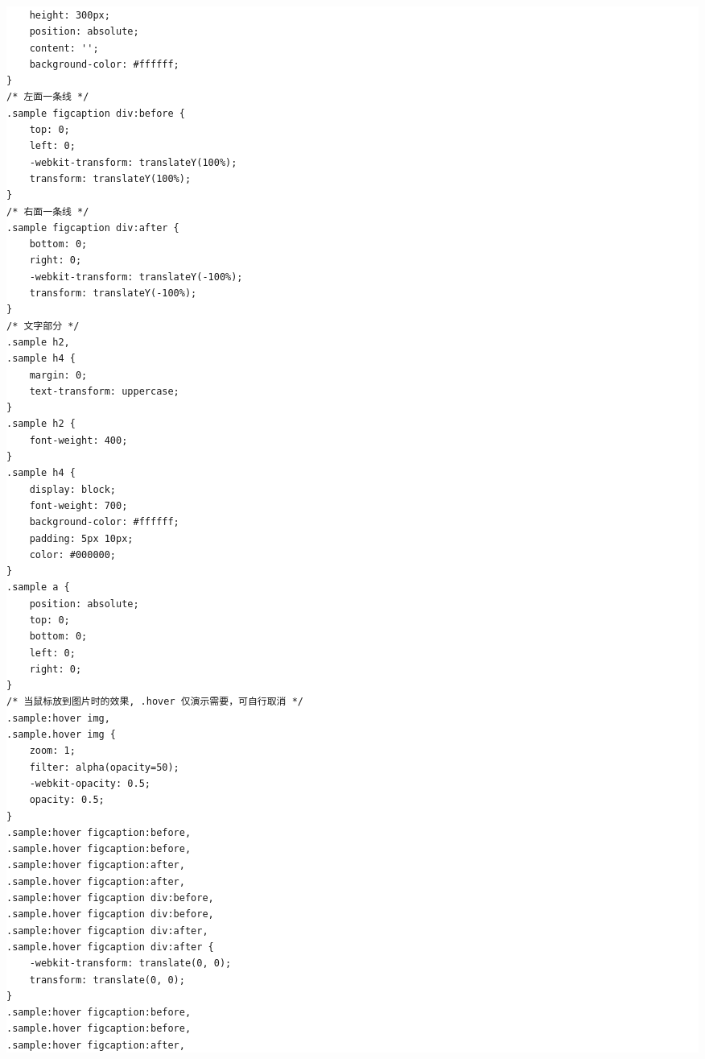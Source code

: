         height: 300px;
        position: absolute;
        content: '';
        background-color: #ffffff;
    }
    /* 左面一条线 */
    .sample figcaption div:before {
        top: 0;
        left: 0;
        -webkit-transform: translateY(100%);
        transform: translateY(100%);
    }
    /* 右面一条线 */
    .sample figcaption div:after {
        bottom: 0;
        right: 0;
        -webkit-transform: translateY(-100%);
        transform: translateY(-100%);
    }
    /* 文字部分 */
    .sample h2,
    .sample h4 {
        margin: 0;
        text-transform: uppercase;
    }
    .sample h2 {
        font-weight: 400;
    }
    .sample h4 {
        display: block;
        font-weight: 700;
        background-color: #ffffff;
        padding: 5px 10px;
        color: #000000;
    }
    .sample a {
        position: absolute;
        top: 0;
        bottom: 0;
        left: 0;
        right: 0;
    }
    /* 当鼠标放到图片时的效果, .hover 仅演示需要，可自行取消 */
    .sample:hover img,
    .sample.hover img {
        zoom: 1;
        filter: alpha(opacity=50);
        -webkit-opacity: 0.5;
        opacity: 0.5;
    }
    .sample:hover figcaption:before,
    .sample.hover figcaption:before,
    .sample:hover figcaption:after,
    .sample.hover figcaption:after,
    .sample:hover figcaption div:before,
    .sample.hover figcaption div:before,
    .sample:hover figcaption div:after,
    .sample.hover figcaption div:after {
        -webkit-transform: translate(0, 0);
        transform: translate(0, 0);
    }
    .sample:hover figcaption:before,
    .sample.hover figcaption:before,
    .sample:hover figcaption:after,